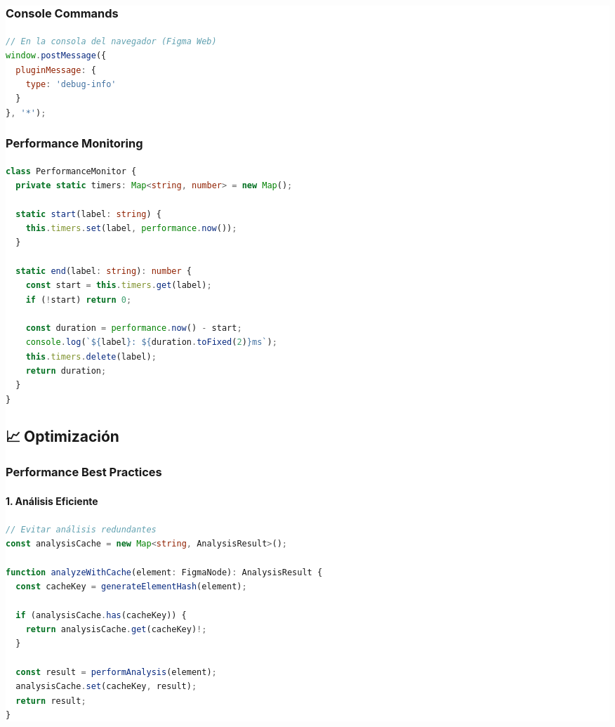 ### Console Commands
```javascript
// En la consola del navegador (Figma Web)
window.postMessage({
  pluginMessage: {
    type: 'debug-info'
  }
}, '*');
```

### Performance Monitoring
```typescript
class PerformanceMonitor {
  private static timers: Map<string, number> = new Map();
  
  static start(label: string) {
    this.timers.set(label, performance.now());
  }
  
  static end(label: string): number {
    const start = this.timers.get(label);
    if (!start) return 0;
    
    const duration = performance.now() - start;
    console.log(`${label}: ${duration.toFixed(2)}ms`);
    this.timers.delete(label);
    return duration;
  }
}
```

## 📈 Optimización

### Performance Best Practices

#### 1. Análisis Eficiente
```typescript
// Evitar análisis redundantes
const analysisCache = new Map<string, AnalysisResult>();

function analyzeWithCache(element: FigmaNode): AnalysisResult {
  const cacheKey = generateElementHash(element);
  
  if (analysisCache.has(cacheKey)) {
    return analysisCache.get(cacheKey)!;
  }
  
  const result = performAnalysis(element);
  analysisCache.set(cacheKey, result);
  return result;
}
```

